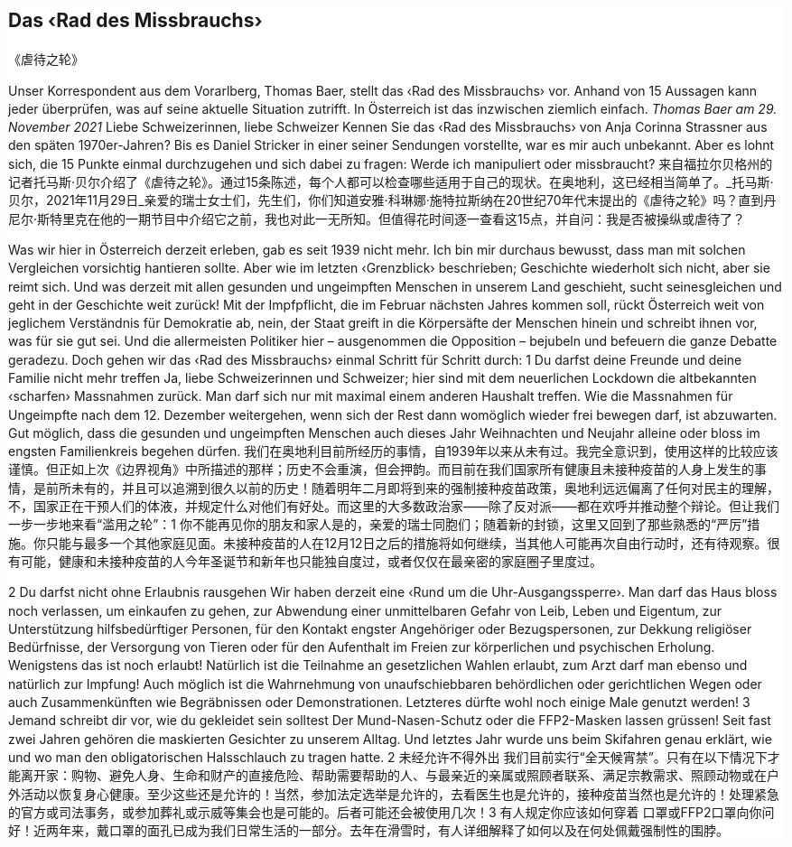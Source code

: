 ### 
###

## Das ‹Rad des Missbrauchs›
《虐待之轮》

Unser Korrespondent aus dem Vorarlberg, Thomas Baer, stellt das ‹Rad des Missbrauchs› vor. Anhand von 15 Aussagen kann jeder überprüfen, was auf seine aktuelle Situation zutrifft. In Österreich ist das inzwischen ziemlich einfach. _Thomas Baer am 29. November 2021_ Liebe Schweizerinnen, liebe Schweizer Kennen Sie das ‹Rad des Missbrauchs› von Anja Corinna Strassner aus den späten 1970er-Jahren? Bis es Daniel Stricker in einer seiner Sendungen vorstellte, war es mir auch unbekannt. Aber es lohnt sich, die 15 Punkte einmal durchzugehen und sich dabei zu fragen: Werde ich manipuliert oder missbraucht?
来自福拉尔贝格州的记者托马斯·贝尔介绍了《虐待之轮》。通过15条陈述，每个人都可以检查哪些适用于自己的现状。在奥地利，这已经相当简单了。_托马斯·贝尔，2021年11月29日_亲爱的瑞士女士们，先生们，你们知道安雅·科琳娜·施特拉斯纳在20世纪70年代末提出的《虐待之轮》吗？直到丹尼尔·斯特里克在他的一期节目中介绍它之前，我也对此一无所知。但值得花时间逐一查看这15点，并自问：我是否被操纵或虐待了？

Was wir hier in Österreich derzeit erleben, gab es seit 1939 nicht mehr. Ich bin mir durchaus bewusst, dass man mit solchen Vergleichen vorsichtig hantieren sollte. Aber wie im letzten ‹Grenzblick› beschrieben; Geschichte wiederholt sich nicht, aber sie reimt sich. Und was derzeit mit allen gesunden und ungeimpften Menschen in unserem Land geschieht, sucht seinesgleichen und geht in der Geschichte weit zurück! Mit der Impfpflicht, die im Februar nächsten Jahres kommen soll, rückt Österreich weit von jeglichem Verständnis für Demokratie ab, nein, der Staat greift in die Körpersäfte der Menschen hinein und schreibt ihnen vor, was für sie gut sei. Und die allermeisten Politiker hier – ausgenommen die Opposition – bejubeln und befeuern die ganze Debatte geradezu. Doch gehen wir das ‹Rad des Missbrauchs› einmal Schritt für Schritt durch: 1 Du darfst deine Freunde und deine Familie nicht mehr treffen Ja, liebe Schweizerinnen und Schweizer; hier sind mit dem neuerlichen Lockdown die altbekannten ‹scharfen› Massnahmen zurück. Man darf sich nur mit maximal einem anderen Haushalt treffen. Wie die Massnahmen für Ungeimpfte nach dem 12. Dezember weitergehen, wenn sich der Rest dann womöglich wieder frei bewegen darf, ist abzuwarten. Gut möglich, dass die gesunden und ungeimpften Menschen auch dieses Jahr Weihnachten und Neujahr alleine oder bloss im engsten Familienkreis begehen dürfen.
我们在奥地利目前所经历的事情，自1939年以来从未有过。我完全意识到，使用这样的比较应该谨慎。但正如上次《边界视角》中所描述的那样；历史不会重演，但会押韵。而目前在我们国家所有健康且未接种疫苗的人身上发生的事情，是前所未有的，并且可以追溯到很久以前的历史！随着明年二月即将到来的强制接种疫苗政策，奥地利远远偏离了任何对民主的理解，不，国家正在干预人们的体液，并规定什么对他们有好处。而这里的大多数政治家——除了反对派——都在欢呼并推动整个辩论。但让我们一步一步地来看“滥用之轮”：1 你不能再见你的朋友和家人是的，亲爱的瑞士同胞们；随着新的封锁，这里又回到了那些熟悉的“严厉”措施。你只能与最多一个其他家庭见面。未接种疫苗的人在12月12日之后的措施将如何继续，当其他人可能再次自由行动时，还有待观察。很有可能，健康和未接种疫苗的人今年圣诞节和新年也只能独自度过，或者仅仅在最亲密的家庭圈子里度过。

2 Du darfst nicht ohne Erlaubnis rausgehen Wir haben derzeit eine ‹Rund um die Uhr-Ausgangssperre›. Man darf das Haus bloss noch verlassen, um einkaufen zu gehen, zur Abwendung einer unmittelbaren Gefahr von Leib, Leben und Eigentum, zur Unterstützung hilfsbedürftiger Personen, für den Kontakt engster Angehöriger oder Bezugspersonen, zur Dekkung religiöser Bedürfnisse, der Versorgung von Tieren oder für den Aufenthalt im Freien zur körperlichen und psychischen Erholung. Wenigstens das ist noch erlaubt! Natürlich ist die Teilnahme an gesetzlichen Wahlen erlaubt, zum Arzt darf man ebenso und natürlich zur Impfung! Auch möglich ist die Wahrnehmung von unaufschiebbaren behördlichen oder gerichtlichen Wegen oder auch Zusammenkünften wie Begräbnissen oder Demonstrationen. Letzteres dürfte wohl noch einige Male genutzt werden! 3 Jemand schreibt dir vor, wie du gekleidet sein solltest Der Mund-Nasen-Schutz oder die FFP2-Masken lassen grüssen! Seit fast zwei Jahren gehören die maskierten Gesichter zu unserem Alltag. Und letztes Jahr wurde uns beim Skifahren genau erklärt, wie und wo man den obligatorischen Halsschlauch zu tragen hatte.
2 未经允许不得外出 我们目前实行“全天候宵禁”。只有在以下情况下才能离开家：购物、避免人身、生命和财产的直接危险、帮助需要帮助的人、与最亲近的亲属或照顾者联系、满足宗教需求、照顾动物或在户外活动以恢复身心健康。至少这些还是允许的！当然，参加法定选举是允许的，去看医生也是允许的，接种疫苗当然也是允许的！处理紧急的官方或司法事务，或参加葬礼或示威等集会也是可能的。后者可能还会被使用几次！3 有人规定你应该如何穿着 口罩或FFP2口罩向你问好！近两年来，戴口罩的面孔已成为我们日常生活的一部分。去年在滑雪时，有人详细解释了如何以及在何处佩戴强制性的围脖。

